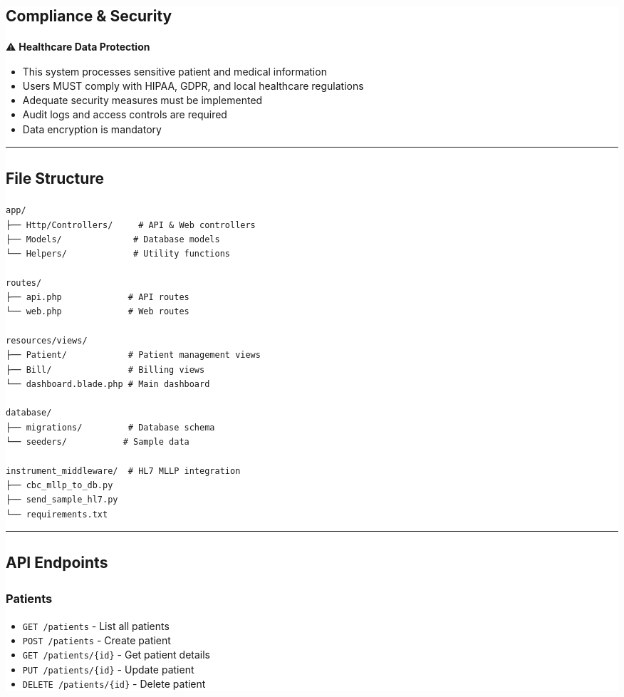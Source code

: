 
## Compliance & Security

⚠️ **Healthcare Data Protection**

-   This system processes sensitive patient and medical information
-   Users MUST comply with HIPAA, GDPR, and local healthcare regulations
-   Adequate security measures must be implemented
-   Audit logs and access controls are required
-   Data encryption is mandatory

---

## File Structure

```
app/
├── Http/Controllers/     # API & Web controllers
├── Models/              # Database models
└── Helpers/             # Utility functions

routes/
├── api.php             # API routes
└── web.php             # Web routes

resources/views/
├── Patient/            # Patient management views
├── Bill/               # Billing views
└── dashboard.blade.php # Main dashboard

database/
├── migrations/         # Database schema
└── seeders/           # Sample data

instrument_middleware/  # HL7 MLLP integration
├── cbc_mllp_to_db.py
├── send_sample_hl7.py
└── requirements.txt
```

---

## API Endpoints

### Patients

-   `GET /patients` - List all patients
-   `POST /patients` - Create patient
-   `GET /patients/{id}` - Get patient details
-   `PUT /patients/{id}` - Update patient
-   `DELETE /patients/{id}` - Delete patient
